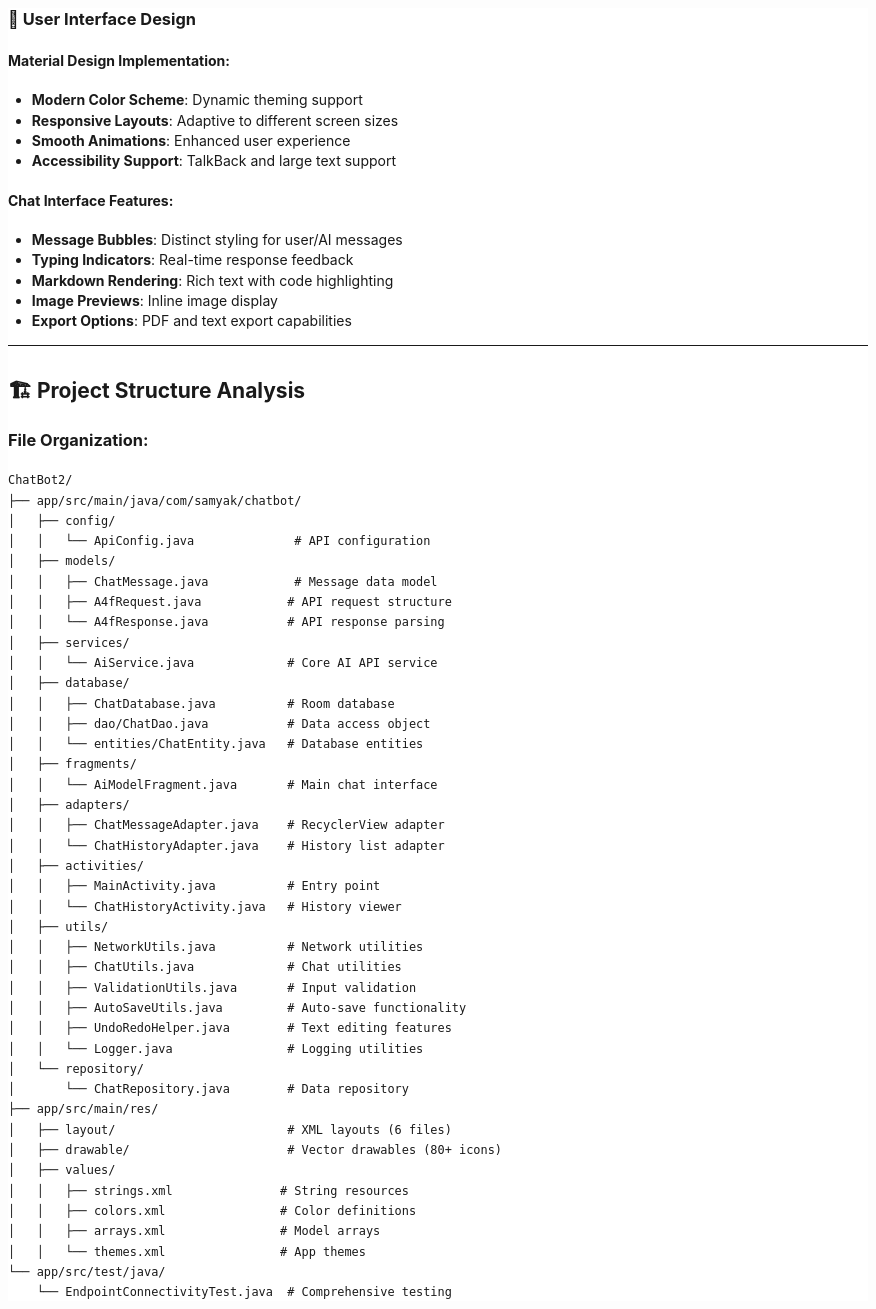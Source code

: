 ### 🎨 **User Interface Design**

#### **Material Design Implementation:**
- **Modern Color Scheme**: Dynamic theming support
- **Responsive Layouts**: Adaptive to different screen sizes
- **Smooth Animations**: Enhanced user experience
- **Accessibility Support**: TalkBack and large text support

#### **Chat Interface Features:**
- **Message Bubbles**: Distinct styling for user/AI messages
- **Typing Indicators**: Real-time response feedback
- **Markdown Rendering**: Rich text with code highlighting
- **Image Previews**: Inline image display
- **Export Options**: PDF and text export capabilities

---

## 🏗️ **Project Structure Analysis**

### **File Organization:**
```
ChatBot2/
├── app/src/main/java/com/samyak/chatbot/
│   ├── config/
│   │   └── ApiConfig.java              # API configuration
│   ├── models/
│   │   ├── ChatMessage.java            # Message data model
│   │   ├── A4fRequest.java            # API request structure
│   │   └── A4fResponse.java           # API response parsing
│   ├── services/
│   │   └── AiService.java             # Core AI API service
│   ├── database/
│   │   ├── ChatDatabase.java          # Room database
│   │   ├── dao/ChatDao.java           # Data access object
│   │   └── entities/ChatEntity.java   # Database entities
│   ├── fragments/
│   │   └── AiModelFragment.java       # Main chat interface
│   ├── adapters/
│   │   ├── ChatMessageAdapter.java    # RecyclerView adapter
│   │   └── ChatHistoryAdapter.java    # History list adapter
│   ├── activities/
│   │   ├── MainActivity.java          # Entry point
│   │   └── ChatHistoryActivity.java   # History viewer
│   ├── utils/
│   │   ├── NetworkUtils.java          # Network utilities
│   │   ├── ChatUtils.java             # Chat utilities
│   │   ├── ValidationUtils.java       # Input validation
│   │   ├── AutoSaveUtils.java         # Auto-save functionality
│   │   ├── UndoRedoHelper.java        # Text editing features
│   │   └── Logger.java                # Logging utilities
│   └── repository/
│       └── ChatRepository.java        # Data repository
├── app/src/main/res/
│   ├── layout/                        # XML layouts (6 files)
│   ├── drawable/                      # Vector drawables (80+ icons)
│   ├── values/
│   │   ├── strings.xml               # String resources
│   │   ├── colors.xml                # Color definitions
│   │   ├── arrays.xml                # Model arrays
│   │   └── themes.xml                # App themes
└── app/src/test/java/
    └── EndpointConnectivityTest.java  # Comprehensive testing
```